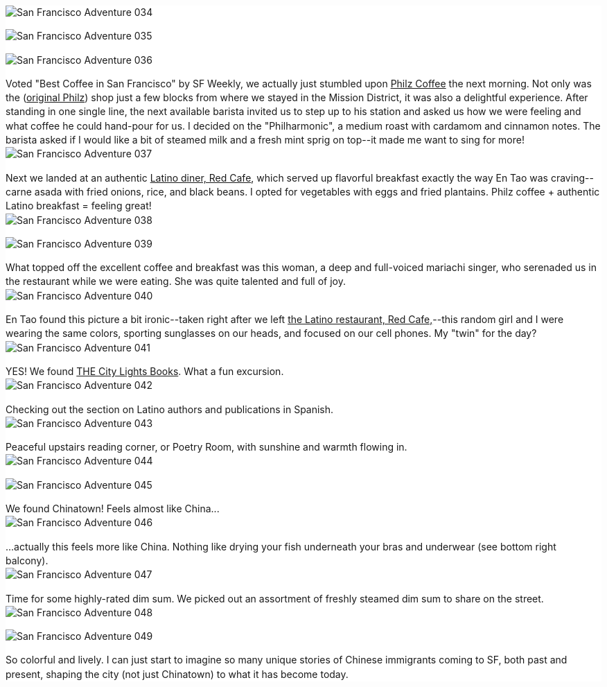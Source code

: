 <p><img class="alignnone size-full wp-image-3869" alt="San Francisco Adventure 034" src="http://weddings.magnifiedjoy.com/wp-content/uploads/2013/10/San-Francisco-Adventure-034.jpg" width="1500" height="570" /></p>
<p><img class="alignnone size-full wp-image-3870" alt="San Francisco Adventure 035" src="http://weddings.magnifiedjoy.com/wp-content/uploads/2013/10/San-Francisco-Adventure-035.jpg" width="1500" height="1066" /></p>
<p><img class="alignnone size-full wp-image-3871" alt="San Francisco Adventure 036" src="http://weddings.magnifiedjoy.com/wp-content/uploads/2013/10/San-Francisco-Adventure-036.jpg" width="1500" height="1066" /></p>
<p>Voted "Best Coffee in San Francisco" by SF Weekly, we actually just stumbled upon <a href="http://www.philzcoffee.com/">Philz Coffee</a> the next morning. Not only was the (<a href="http://www.yelp.com/biz/philz-coffee-san-francisco">original Philz</a>) shop just a few blocks from where we stayed in the Mission District, it was also a delightful experience. After standing in one single line, the next available barista invited us to step up to his station and asked us how we were feeling and what coffee he could hand-pour for us. I decided on the "Philharmonic", a medium roast with cardamom and cinnamon notes. The barista asked if I would like a bit of steamed milk and a fresh mint sprig on top--it made me want to sing for more!<br />
<img class="alignnone size-full wp-image-3872" alt="San Francisco Adventure 037" src="http://weddings.magnifiedjoy.com/wp-content/uploads/2013/10/San-Francisco-Adventure-037.jpg" width="1500" height="1066" /></p>
<p>Next we landed at an authentic <a href="http://www.yelp.com/biz/red-cafe-san-francisco">Latino diner, Red Cafe</a>, which served up flavorful breakfast exactly the way En Tao was craving--carne asada with fried onions, rice, and black beans. I opted for vegetables with eggs and fried plantains. Philz coffee + authentic Latino breakfast = feeling great!<br />
<img class="alignnone size-full wp-image-3873" alt="San Francisco Adventure 038" src="http://weddings.magnifiedjoy.com/wp-content/uploads/2013/10/San-Francisco-Adventure-038.jpg" width="1500" height="1066" /></p>
<p><img class="alignnone size-full wp-image-3874" alt="San Francisco Adventure 039" src="http://weddings.magnifiedjoy.com/wp-content/uploads/2013/10/San-Francisco-Adventure-039.jpg" width="1500" height="1066" /></p>
<p>What topped off the excellent coffee and breakfast was this woman, a deep and full-voiced mariachi singer, who serenaded us in the restaurant while we were eating. She was quite talented and full of joy.<br />
<img class="alignnone size-full wp-image-3875" alt="San Francisco Adventure 040" src="http://weddings.magnifiedjoy.com/wp-content/uploads/2013/10/San-Francisco-Adventure-040.jpg" width="1500" height="1066" /></p>
<p>En Tao found this picture a bit ironic--taken right after we left <a href="http://www.yelp.com/biz/red-cafe-san-francisco">the Latino restaurant, Red Cafe,</a>--this random girl and I were wearing the same colors, sporting sunglasses on our heads, and focused on our cell phones. My "twin" for the day?<br />
<img class="alignnone size-full wp-image-3876" alt="San Francisco Adventure 041" src="http://weddings.magnifiedjoy.com/wp-content/uploads/2013/10/San-Francisco-Adventure-041.jpg" width="1500" height="1066" /></p>
<p>YES! We found <a href="http://www.citylights.com/">THE City Lights Books</a>. What a fun excursion.<br />
<img class="alignnone size-full wp-image-3877" alt="San Francisco Adventure 042" src="http://weddings.magnifiedjoy.com/wp-content/uploads/2013/10/San-Francisco-Adventure-042.jpg" width="1500" height="1066" /></p>
<p>Checking out the section on Latino authors and publications in Spanish.<br />
<img class="alignnone size-full wp-image-3878" alt="San Francisco Adventure 043" src="http://weddings.magnifiedjoy.com/wp-content/uploads/2013/10/San-Francisco-Adventure-043.jpg" width="1500" height="1066" /></p>
<p>Peaceful upstairs reading corner, or Poetry Room, with sunshine and warmth flowing in.<br />
<img class="alignnone size-full wp-image-3879" alt="San Francisco Adventure 044" src="http://weddings.magnifiedjoy.com/wp-content/uploads/2013/10/San-Francisco-Adventure-044.jpg" width="1500" height="1066" /></p>
<p><img class="alignnone size-full wp-image-3880" alt="San Francisco Adventure 045" src="http://weddings.magnifiedjoy.com/wp-content/uploads/2013/10/San-Francisco-Adventure-045.jpg" width="1500" height="1066" /></p>
<p>We found Chinatown! Feels almost like China...<br />
<img class="alignnone size-full wp-image-3881" alt="San Francisco Adventure 046" src="http://weddings.magnifiedjoy.com/wp-content/uploads/2013/10/San-Francisco-Adventure-046.jpg" width="1500" height="1066" /></p>
<p>...actually this feels more like China. Nothing like drying your fish underneath your bras and underwear (see bottom right balcony).<br />
<img class="alignnone size-full wp-image-3882" alt="San Francisco Adventure 047" src="http://weddings.magnifiedjoy.com/wp-content/uploads/2013/10/San-Francisco-Adventure-047.jpg" width="1500" height="1066" /></p>
<p>Time for some highly-rated dim sum. We picked out an assortment of freshly steamed dim sum to share on the street.<br />
<img class="alignnone size-full wp-image-3883" alt="San Francisco Adventure 048" src="http://weddings.magnifiedjoy.com/wp-content/uploads/2013/10/San-Francisco-Adventure-048.jpg" width="1500" height="758" /></p>
<p><img class="alignnone size-full wp-image-3884" alt="San Francisco Adventure 049" src="http://weddings.magnifiedjoy.com/wp-content/uploads/2013/10/San-Francisco-Adventure-049.jpg" width="1500" height="758" /></p>
<p>So colorful and lively. I can just start to imagine so many unique stories of Chinese immigrants coming to SF, both past and present, shaping the city (not just Chinatown) to what it has become today.<br />